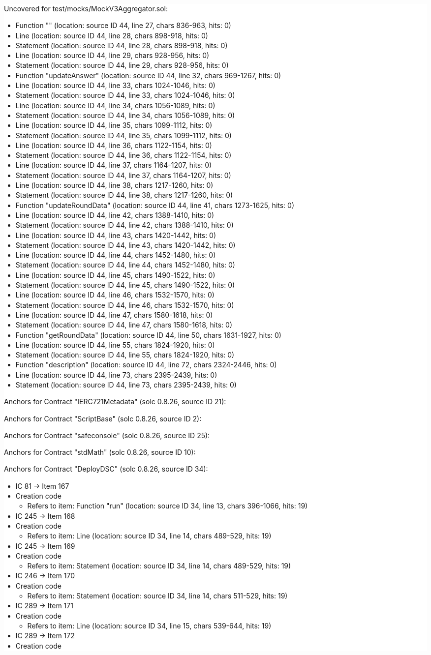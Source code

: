 Uncovered for test/mocks/MockV3Aggregator.sol:

- Function "" (location: source ID 44, line 27, chars 836-963, hits: 0)
- Line (location: source ID 44, line 28, chars 898-918, hits: 0)
- Statement (location: source ID 44, line 28, chars 898-918, hits: 0)
- Line (location: source ID 44, line 29, chars 928-956, hits: 0)
- Statement (location: source ID 44, line 29, chars 928-956, hits: 0)
- Function "updateAnswer" (location: source ID 44, line 32, chars 969-1267, hits: 0)
- Line (location: source ID 44, line 33, chars 1024-1046, hits: 0)
- Statement (location: source ID 44, line 33, chars 1024-1046, hits: 0)
- Line (location: source ID 44, line 34, chars 1056-1089, hits: 0)
- Statement (location: source ID 44, line 34, chars 1056-1089, hits: 0)
- Line (location: source ID 44, line 35, chars 1099-1112, hits: 0)
- Statement (location: source ID 44, line 35, chars 1099-1112, hits: 0)
- Line (location: source ID 44, line 36, chars 1122-1154, hits: 0)
- Statement (location: source ID 44, line 36, chars 1122-1154, hits: 0)
- Line (location: source ID 44, line 37, chars 1164-1207, hits: 0)
- Statement (location: source ID 44, line 37, chars 1164-1207, hits: 0)
- Line (location: source ID 44, line 38, chars 1217-1260, hits: 0)
- Statement (location: source ID 44, line 38, chars 1217-1260, hits: 0)
- Function "updateRoundData" (location: source ID 44, line 41, chars 1273-1625, hits: 0)
- Line (location: source ID 44, line 42, chars 1388-1410, hits: 0)
- Statement (location: source ID 44, line 42, chars 1388-1410, hits: 0)
- Line (location: source ID 44, line 43, chars 1420-1442, hits: 0)
- Statement (location: source ID 44, line 43, chars 1420-1442, hits: 0)
- Line (location: source ID 44, line 44, chars 1452-1480, hits: 0)
- Statement (location: source ID 44, line 44, chars 1452-1480, hits: 0)
- Line (location: source ID 44, line 45, chars 1490-1522, hits: 0)
- Statement (location: source ID 44, line 45, chars 1490-1522, hits: 0)
- Line (location: source ID 44, line 46, chars 1532-1570, hits: 0)
- Statement (location: source ID 44, line 46, chars 1532-1570, hits: 0)
- Line (location: source ID 44, line 47, chars 1580-1618, hits: 0)
- Statement (location: source ID 44, line 47, chars 1580-1618, hits: 0)
- Function "getRoundData" (location: source ID 44, line 50, chars 1631-1927, hits: 0)
- Line (location: source ID 44, line 55, chars 1824-1920, hits: 0)
- Statement (location: source ID 44, line 55, chars 1824-1920, hits: 0)
- Function "description" (location: source ID 44, line 72, chars 2324-2446, hits: 0)
- Line (location: source ID 44, line 73, chars 2395-2439, hits: 0)
- Statement (location: source ID 44, line 73, chars 2395-2439, hits: 0)

Anchors for Contract "IERC721Metadata" (solc 0.8.26, source ID 21):

Anchors for Contract "ScriptBase" (solc 0.8.26, source ID 2):

Anchors for Contract "safeconsole" (solc 0.8.26, source ID 25):

Anchors for Contract "stdMath" (solc 0.8.26, source ID 10):

Anchors for Contract "DeployDSC" (solc 0.8.26, source ID 34):

- IC 81 -> Item 167
- Creation code
  - Refers to item: Function "run" (location: source ID 34, line 13, chars 396-1066, hits: 19)
- IC 245 -> Item 168
- Creation code
  - Refers to item: Line (location: source ID 34, line 14, chars 489-529, hits: 19)
- IC 245 -> Item 169
- Creation code
  - Refers to item: Statement (location: source ID 34, line 14, chars 489-529, hits: 19)
- IC 246 -> Item 170
- Creation code
  - Refers to item: Statement (location: source ID 34, line 14, chars 511-529, hits: 19)
- IC 289 -> Item 171
- Creation code
  - Refers to item: Line (location: source ID 34, line 15, chars 539-644, hits: 19)
- IC 289 -> Item 172
- Creation code